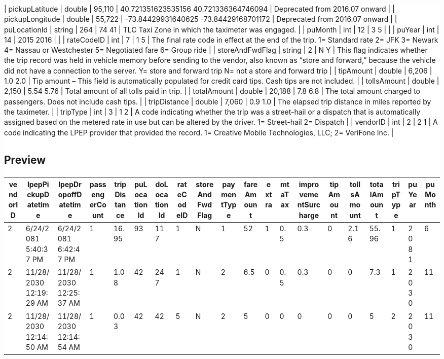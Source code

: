 | pickupLatitude       | double    | 95,110     | 40.721351623535156 40.721336364746094   | Deprecated from 2016.07 onward                                                                                                                                                                                                                       |
| pickupLongitude      | double    | 55,722     | -73.84429931640625 -73.84429168701172   | Deprecated from 2016.07 onward                                                                                                                                                                                                                       |
| puLocationId         | string    | 264        | 74 41                                   | TLC Taxi Zone in which the taximeter was engaged.                                                                                                                                                                                                    |
| puMonth              | int       | 12         | 3 5                                     |                                                                                                                                                                                                                                                      |
| puYear               | int       | 14         | 2015 2016                               |                                                                                                                                                                                                                                                      |
| rateCodeID           | int       | 7          | 1 5                                     | The final rate code in effect at the end of the trip. 1= Standard rate 2= JFK 3= Newark 4= Nassau or Westchester 5= Negotiated fare 6= Group ride                                                                                                    |
| storeAndFwdFlag      | string    | 2          | N Y                                     | This flag indicates whether the trip record was held in vehicle memory before sending to the vendor, also known as “store and forward,” because the vehicle did not have a connection to the server. Y= store and forward trip N= not a store and forward trip |
| tipAmount            | double    | 6,206      | 1.0 2.0                                 | Tip amount – This field is automatically populated for credit card tips. Cash tips are not included.                                                                                                                                                 |
| tollsAmount          | double    | 2,150      | 5.54 5.76                               | Total amount of all tolls paid in trip.                                                                                                                                                                                                              |
| totalAmount          | double    | 20,188     | 7.8 6.8                                 | The total amount charged to passengers. Does not include cash tips.                                                                                                                                                                                  |
| tripDistance         | double    | 7,060      | 0.9 1.0                                 | The elapsed trip distance in miles reported by the taximeter.                                                                                                                                                                                        |
| tripType             | int       | 3          | 1 2                                     | A code indicating whether the trip was a street-hail or a dispatch that is automatically assigned based on the metered rate in use but can be altered by the driver. 1= Street-hail 2= Dispatch                                                      |
| vendorID             | int       | 2          | 2 1                                     | A code indicating the LPEP provider that provided the record. 1= Creative Mobile Technologies, LLC; 2= VeriFone Inc.                                                                                                                                 |

## Preview

| vendorID | lpepPickupDatetime     | lpepDropoffDatetime    | passengerCount | tripDistance | puLocationId | doLocationId | rateCodeID | storeAndFwdFlag | paymentType | fareAmount | extra | mtaTax | improvementSurcharge | tipAmount | tollsAmount | totalAmount | tripType | puYear | puMonth |
|----------|------------------------|------------------------|----------------|--------------|--------------|--------------|------------|-----------------|-------------|------------|-------|--------|----------------------|-----------|-------------|-------------|----------|--------|---------|
| 2        | 6/24/2081 5:40:37 PM   | 6/24/2081 6:42:47 PM   | 1              | 16.95        | 93           | 117          | 1          | N               | 1           | 52         | 1     | 0.5    | 0.3                  | 0         | 2.16        | 55.96       | 1        | 2081   | 6       |
| 2        | 11/28/2030 12:19:29 AM | 11/28/2030 12:25:37 AM | 1              | 1.08         | 42           | 247          | 1          | N               | 2           | 6.5        | 0     | 0.5    | 0.3                  | 0         | 0           | 7.3         | 1        | 2030   | 11      |
| 2        | 11/28/2030 12:14:50 AM | 11/28/2030 12:14:54 AM | 1              | 0.03         | 42           | 42           | 5          | N               | 2           | 5          | 0     | 0      | 0                    | 0         | 0           | 5           | 2        | 2030   | 11      |